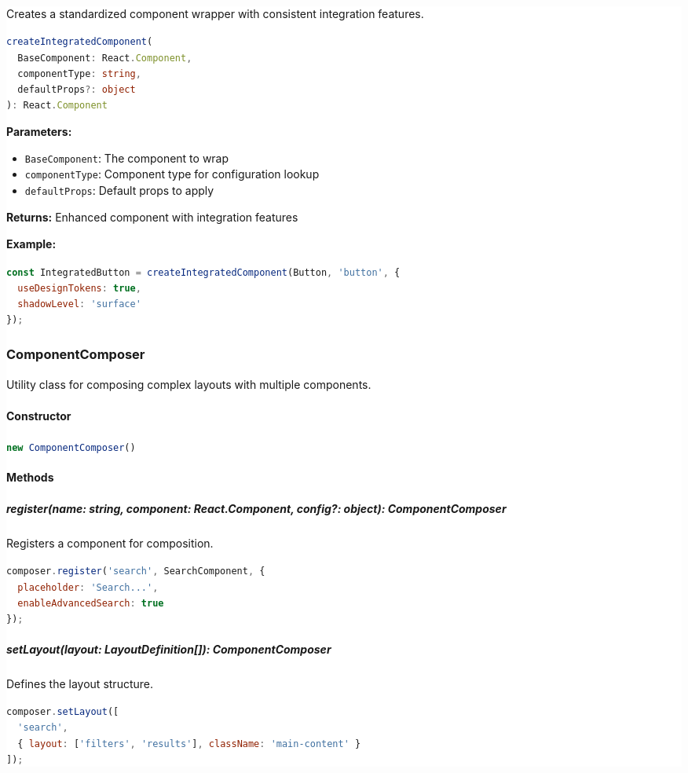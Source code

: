 Creates a standardized component wrapper with consistent integration features.

```typescript
createIntegratedComponent(
  BaseComponent: React.Component,
  componentType: string,
  defaultProps?: object
): React.Component
```

**Parameters:**
- `BaseComponent`: The component to wrap
- `componentType`: Component type for configuration lookup
- `defaultProps`: Default props to apply

**Returns:** Enhanced component with integration features

**Example:**
```javascript
const IntegratedButton = createIntegratedComponent(Button, 'button', {
  useDesignTokens: true,
  shadowLevel: 'surface'
});
```

### ComponentComposer

Utility class for composing complex layouts with multiple components.

#### Constructor

```typescript
new ComponentComposer()
```

#### Methods

##### register(name: string, component: React.Component, config?: object): ComponentComposer

Registers a component for composition.

```javascript
composer.register('search', SearchComponent, {
  placeholder: 'Search...',
  enableAdvancedSearch: true
});
```

##### setLayout(layout: LayoutDefinition[]): ComponentComposer

Defines the layout structure.

```javascript
composer.setLayout([
  'search',
  { layout: ['filters', 'results'], className: 'main-content' }
]);
```
